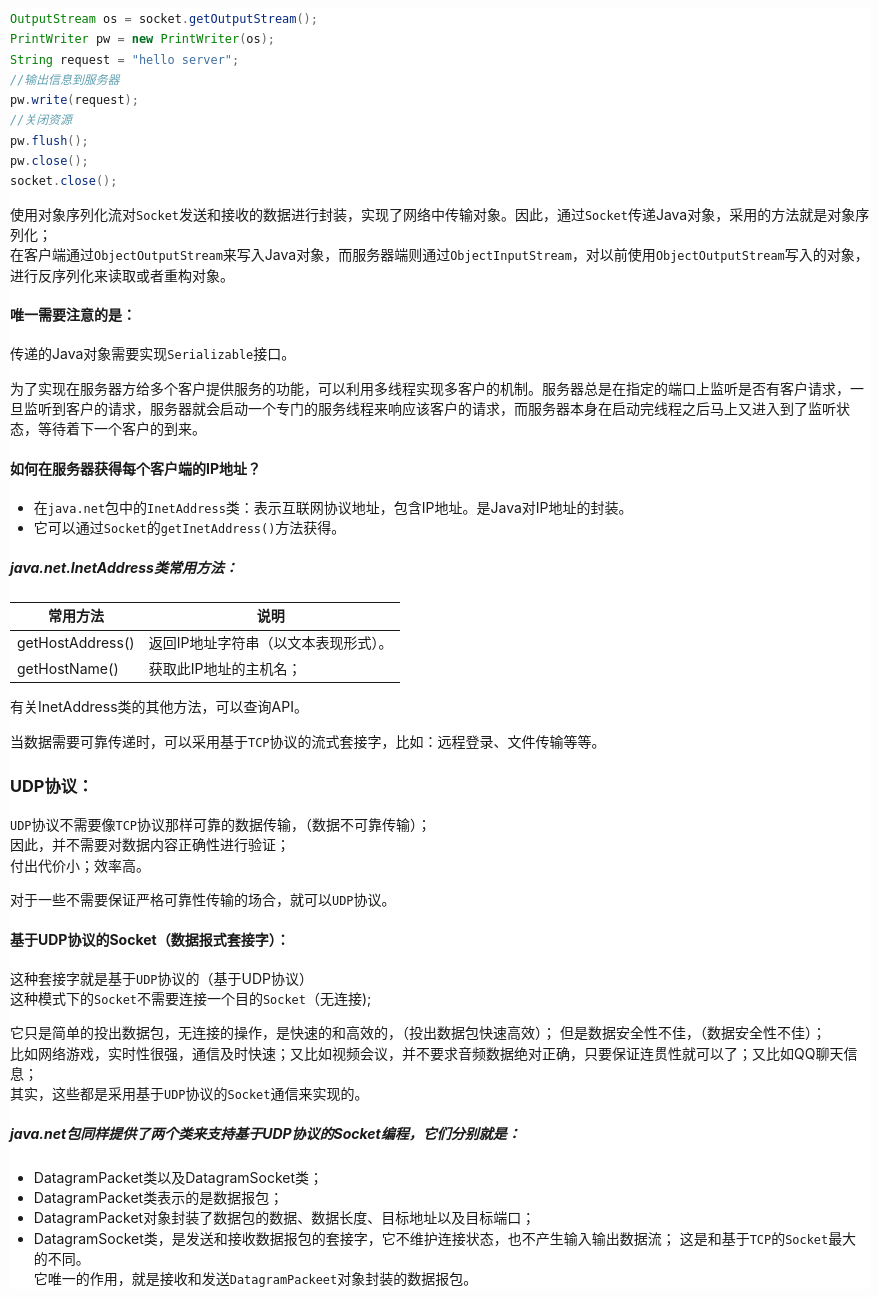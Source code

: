 ```java
OutputStream os = socket.getOutputStream();
PrintWriter pw = new PrintWriter(os);
String request = "hello server";
//输出信息到服务器
pw.write(request);
//关闭资源
pw.flush();
pw.close();
socket.close();
```
使用对象序列化流对`Socket`发送和接收的数据进行封装，实现了网络中传输对象。因此，通过`Socket`传递Java对象，采用的方法就是对象序列化；    
在客户端通过`ObjectOutputStream`来写入Java对象，而服务器端则通过`ObjectInputStream`，对以前使用`ObjectOutputStream`写入的对象，进行反序列化来读取或者重构对象。  
#### 唯一需要注意的是：
传递的Java对象需要实现`Serializable`接口。

为了实现在服务器方给多个客户提供服务的功能，可以利用多线程实现多客户的机制。服务器总是在指定的端口上监听是否有客户请求，一旦监听到客户的请求，服务器就会启动一个专门的服务线程来响应该客户的请求，而服务器本身在启动完线程之后马上又进入到了监听状态，等待着下一个客户的到来。

#### 如何在服务器获得每个客户端的IP地址？
- 在`java.net`包中的`InetAddress`类：表示互联网协议地址，包含IP地址。是Java对IP地址的封装。  
- 它可以通过`Socket`的`getInetAddress()`方法获得。
##### java.net.InetAddress类常用方法：
|常用方法                          |说明|
|---|---|
|getHostAddress()| 返回IP地址字符串（以文本表现形式）。|
|getHostName()|获取此IP地址的主机名；|

有关InetAddress类的其他方法，可以查询API。

当数据需要可靠传递时，可以采用基于`TCP`协议的流式套接字，比如：远程登录、文件传输等等。    
### UDP协议：
`UDP`协议不需要像`TCP`协议那样可靠的数据传输，（数据不可靠传输）；   
因此，并不需要对数据内容正确性进行验证；  
付出代价小；效率高。  

对于一些不需要保证严格可靠性传输的场合，就可以`UDP`协议。

#### 基于UDP协议的Socket（数据报式套接字）：
这种套接字就是基于`UDP`协议的（基于UDP协议）  
这种模式下的`Socket`不需要连接一个目的`Socket`（无连接);

它只是简单的投出数据包，无连接的操作，是快速的和高效的，（投出数据包快速高效）；
但是数据安全性不佳，（数据安全性不佳）；  
比如网络游戏，实时性很强，通信及时快速；又比如视频会议，并不要求音频数据绝对正确，只要保证连贯性就可以了；又比如QQ聊天信息；    
其实，这些都是采用基于`UDP`协议的`Socket`通信来实现的。  

##### java.net包同样提供了两个类来支持基于UDP协议的Socket编程，它们分别就是：
- DatagramPacket类以及DatagramSocket类；
- DatagramPacket类表示的是数据报包；
- DatagramPacket对象封装了数据包的数据、数据长度、目标地址以及目标端口；
- DatagramSocket类，是发送和接收数据报包的套接字，它不维护连接状态，也不产生输入输出数据流；
这是和基于`TCP`的`Socket`最大的不同。  
它唯一的作用，就是接收和发送`DatagramPackeet`对象封装的数据报包。
